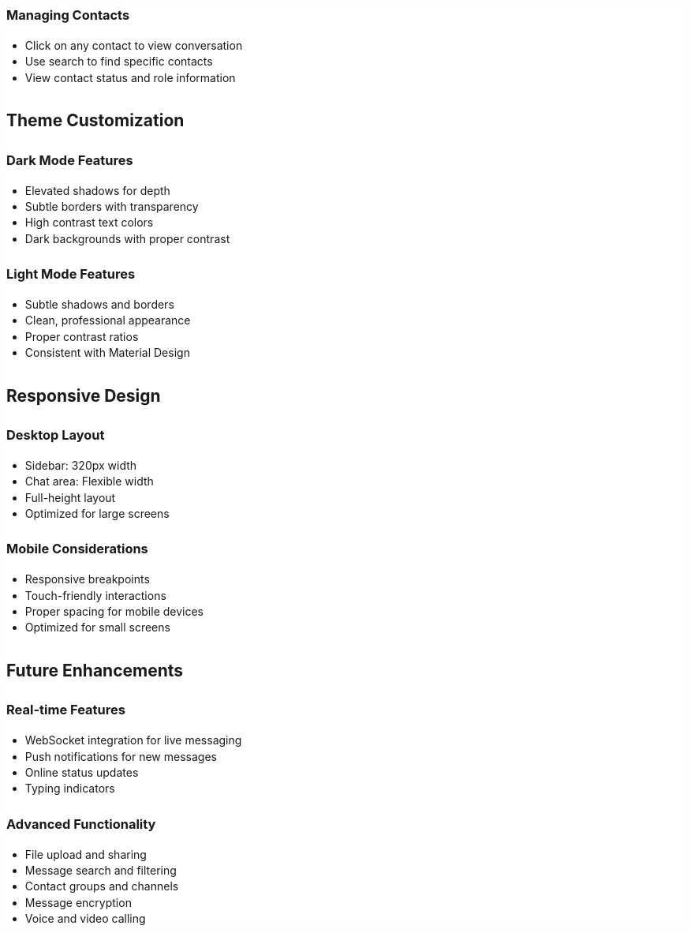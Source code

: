### **Managing Contacts**
- Click on any contact to view conversation
- Use search to find specific contacts
- View contact status and role information

## Theme Customization

### **Dark Mode Features**
- Elevated shadows for depth
- Subtle borders with transparency
- High contrast text colors
- Dark backgrounds with proper contrast

### **Light Mode Features**
- Subtle shadows and borders
- Clean, professional appearance
- Proper contrast ratios
- Consistent with Material Design

## Responsive Design

### **Desktop Layout**
- Sidebar: 320px width
- Chat area: Flexible width
- Full-height layout
- Optimized for large screens

### **Mobile Considerations**
- Responsive breakpoints
- Touch-friendly interactions
- Proper spacing for mobile devices
- Optimized for small screens

## Future Enhancements

### **Real-time Features**
- WebSocket integration for live messaging
- Push notifications for new messages
- Online status updates
- Typing indicators

### **Advanced Functionality**
- File upload and sharing
- Message search and filtering
- Contact groups and channels
- Message encryption
- Voice and video calling
